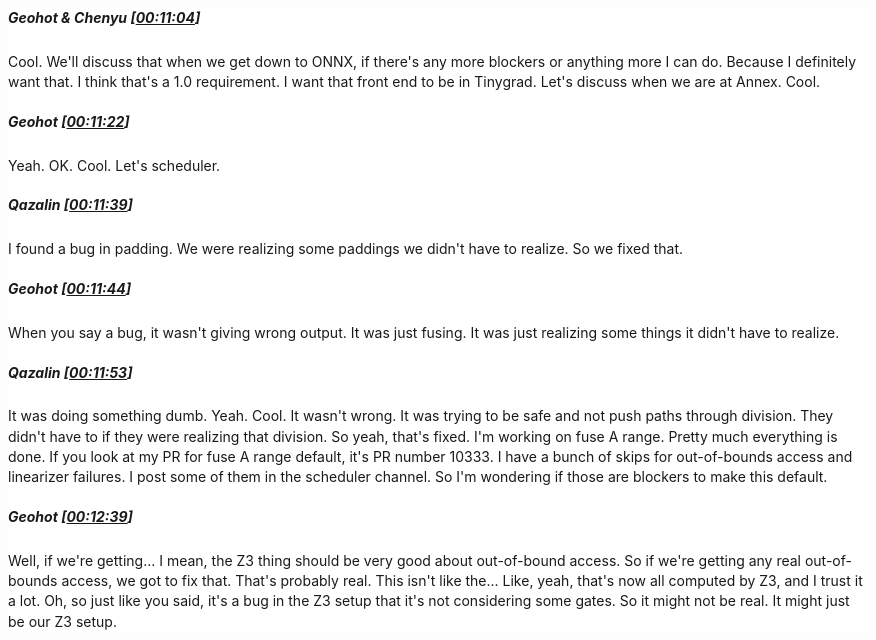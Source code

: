 ##### **Geohot & Chenyu** [[00:11:04](https://www.youtube.com/watch?v=gZ6FvO5RYz4&t=664)]
Cool.
We'll discuss that when we get down to ONNX, if there's any more blockers or anything more I can do.
Because I definitely want that.
I think that's a 1.0 requirement.
I want that front end to be in Tinygrad.
Let's discuss when we are at Annex.
Cool.

##### **Geohot** [[00:11:22](https://www.youtube.com/watch?v=gZ6FvO5RYz4&t=682)]
Yeah.
OK.
Cool.
Let's scheduler.

##### **Qazalin** [[00:11:39](https://www.youtube.com/watch?v=gZ6FvO5RYz4&t=699)]
I found a bug in padding.
We were realizing some paddings we didn't have to realize.
So we fixed that.

##### **Geohot** [[00:11:44](https://www.youtube.com/watch?v=gZ6FvO5RYz4&t=704)]
When you say a bug, it wasn't giving wrong output.
It was just fusing.
It was just realizing some things it didn't have to realize.

##### **Qazalin** [[00:11:53](https://www.youtube.com/watch?v=gZ6FvO5RYz4&t=713)]
It was doing something dumb.
Yeah.
Cool.
It wasn't wrong.
It was trying to be safe and not push paths through division.
They didn't have to if they were realizing that division.
So yeah, that's fixed.
I'm working on fuse A range.
Pretty much everything is done.
If you look at my PR for fuse A range default, it's PR number 10333.
I have a bunch of skips for out-of-bounds access and linearizer failures.
I post some of them in the scheduler channel.
So I'm wondering if those are blockers to make this default.

##### **Geohot** [[00:12:39](https://www.youtube.com/watch?v=gZ6FvO5RYz4&t=759)]
Well, if we're getting... I mean, the Z3 thing should be very good about out-of-bound access.
So if we're getting any real out-of-bounds access, we got to fix that.
That's probably real.
This isn't like the...
Like, yeah, that's now all computed by Z3, and I trust it a lot.
Oh, so just like you said, it's a bug in the Z3 setup that it's not considering some gates.
So it might not be real.
It might just be our Z3 setup.
